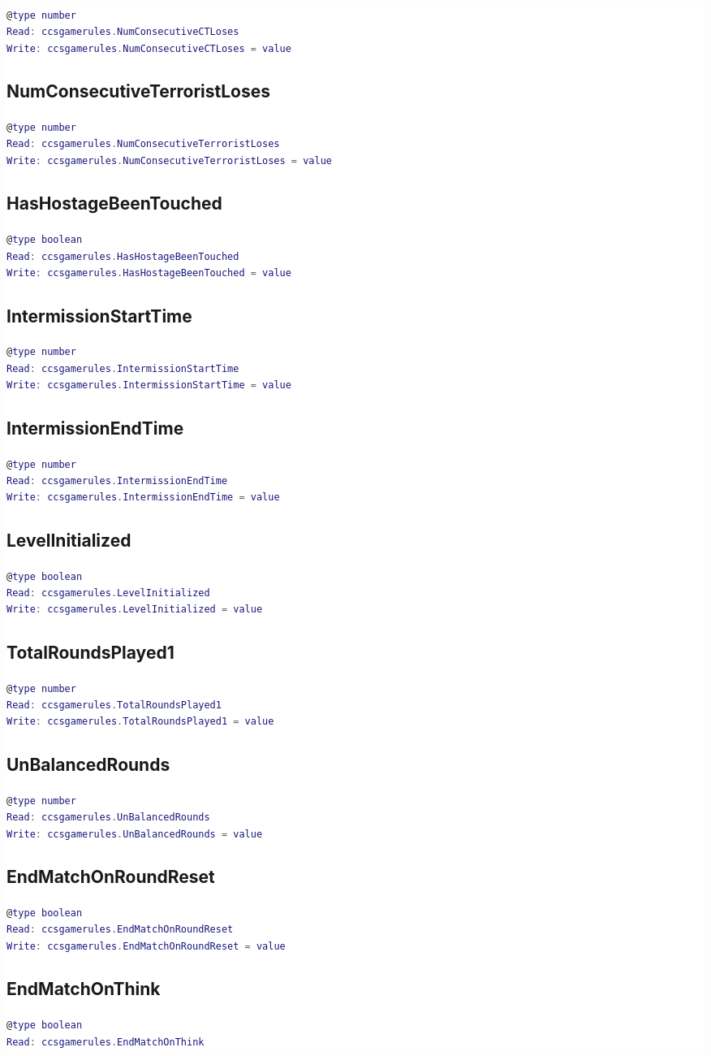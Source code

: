 ```lua
@type number
Read: ccsgamerules.NumConsecutiveCTLoses
Write: ccsgamerules.NumConsecutiveCTLoses = value
```
## NumConsecutiveTerroristLoses 
```lua
@type number
Read: ccsgamerules.NumConsecutiveTerroristLoses
Write: ccsgamerules.NumConsecutiveTerroristLoses = value
```
## HasHostageBeenTouched 
```lua
@type boolean
Read: ccsgamerules.HasHostageBeenTouched
Write: ccsgamerules.HasHostageBeenTouched = value
```
## IntermissionStartTime 
```lua
@type number
Read: ccsgamerules.IntermissionStartTime
Write: ccsgamerules.IntermissionStartTime = value
```
## IntermissionEndTime 
```lua
@type number
Read: ccsgamerules.IntermissionEndTime
Write: ccsgamerules.IntermissionEndTime = value
```
## LevelInitialized 
```lua
@type boolean
Read: ccsgamerules.LevelInitialized
Write: ccsgamerules.LevelInitialized = value
```
## TotalRoundsPlayed1 
```lua
@type number
Read: ccsgamerules.TotalRoundsPlayed1
Write: ccsgamerules.TotalRoundsPlayed1 = value
```
## UnBalancedRounds 
```lua
@type number
Read: ccsgamerules.UnBalancedRounds
Write: ccsgamerules.UnBalancedRounds = value
```
## EndMatchOnRoundReset 
```lua
@type boolean
Read: ccsgamerules.EndMatchOnRoundReset
Write: ccsgamerules.EndMatchOnRoundReset = value
```
## EndMatchOnThink 
```lua
@type boolean
Read: ccsgamerules.EndMatchOnThink
```